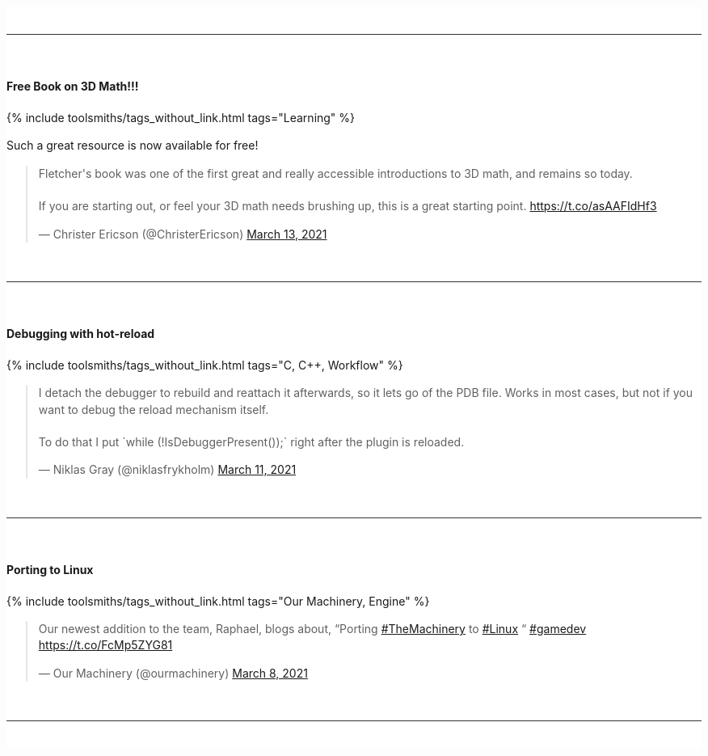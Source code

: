 
<br>
<hr style="height:1px;border:none;color:#333;background-color:#333;">
<br>


#### **Free Book on 3D Math!!!**

{% include toolsmiths/tags_without_link.html tags="Learning" %}

Such a great resource is now available for free!

<blockquote class="twitter-tweet"><p lang="en" dir="ltr">Fletcher&#39;s book was one of the first great and really accessible introductions to 3D math, and remains so today.<br><br>If you are starting out, or feel your 3D math needs brushing up, this is a great starting point. <a href="https://t.co/asAAFIdHf3">https://t.co/asAAFIdHf3</a></p>&mdash; Christer Ericson (@ChristerEricson) <a href="https://twitter.com/ChristerEricson/status/1370847726695456768?ref_src=twsrc%5Etfw">March 13, 2021</a></blockquote> <script async src="https://platform.twitter.com/widgets.js" charset="utf-8"></script>


<br>
<hr style="height:1px;border:none;color:#333;background-color:#333;">
<br>


#### **Debugging with hot-reload**

{% include toolsmiths/tags_without_link.html tags="C, C++, Workflow" %}

<blockquote class="twitter-tweet"><p lang="en" dir="ltr">I detach the debugger to rebuild and reattach it afterwards, so it lets go of the PDB file. Works in most cases, but not if you want to debug the reload mechanism itself.<br><br>To do that I put `while (!IsDebuggerPresent());` right after the plugin is reloaded.</p>&mdash; Niklas Gray (@niklasfrykholm) <a href="https://twitter.com/niklasfrykholm/status/1370068431744110592?ref_src=twsrc%5Etfw">March 11, 2021</a></blockquote> <script async src="https://platform.twitter.com/widgets.js" charset="utf-8"></script>



<br>
<hr style="height:1px;border:none;color:#333;background-color:#333;">
<br>


#### **Porting to Linux**

{% include toolsmiths/tags_without_link.html tags="Our Machinery, Engine" %}

<blockquote class="twitter-tweet"><p lang="en" dir="ltr">Our newest addition to the team, Raphael, blogs about, “Porting <a href="https://twitter.com/hashtag/TheMachinery?src=hash&amp;ref_src=twsrc%5Etfw">#TheMachinery</a> to <a href="https://twitter.com/hashtag/Linux?src=hash&amp;ref_src=twsrc%5Etfw">#Linux</a> “ <a href="https://twitter.com/hashtag/gamedev?src=hash&amp;ref_src=twsrc%5Etfw">#gamedev</a> <a href="https://t.co/FcMp5ZYG81">https://t.co/FcMp5ZYG81</a></p>&mdash; Our Machinery (@ourmachinery) <a href="https://twitter.com/ourmachinery/status/1369068900508340229?ref_src=twsrc%5Etfw">March 8, 2021</a></blockquote> <script async src="https://platform.twitter.com/widgets.js" charset="utf-8"></script>


<br>
<hr style="height:1px;border:none;color:#333;background-color:#333;">
<br>
